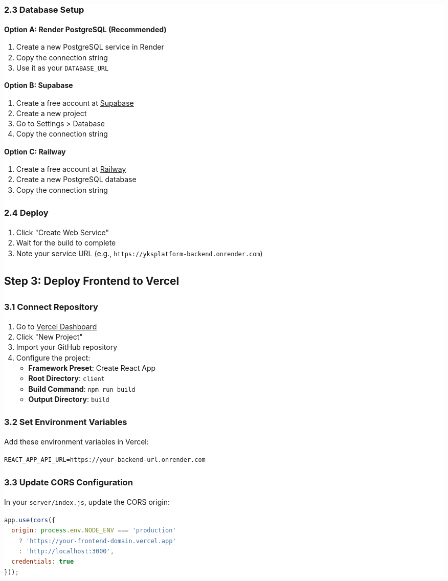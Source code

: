 ### 2.3 Database Setup

**Option A: Render PostgreSQL (Recommended)**
1. Create a new PostgreSQL service in Render
2. Copy the connection string
3. Use it as your `DATABASE_URL`

**Option B: Supabase**
1. Create a free account at [Supabase](https://supabase.com/)
2. Create a new project
3. Go to Settings > Database
4. Copy the connection string

**Option C: Railway**
1. Create a free account at [Railway](https://railway.app/)
2. Create a new PostgreSQL database
3. Copy the connection string

### 2.4 Deploy

1. Click "Create Web Service"
2. Wait for the build to complete
3. Note your service URL (e.g., `https://yksplatform-backend.onrender.com`)

## Step 3: Deploy Frontend to Vercel

### 3.1 Connect Repository

1. Go to [Vercel Dashboard](https://vercel.com/dashboard)
2. Click "New Project"
3. Import your GitHub repository
4. Configure the project:
   - **Framework Preset**: Create React App
   - **Root Directory**: `client`
   - **Build Command**: `npm run build`
   - **Output Directory**: `build`

### 3.2 Set Environment Variables

Add these environment variables in Vercel:

```
REACT_APP_API_URL=https://your-backend-url.onrender.com
```

### 3.3 Update CORS Configuration

In your `server/index.js`, update the CORS origin:

```javascript
app.use(cors({
  origin: process.env.NODE_ENV === 'production' 
    ? 'https://your-frontend-domain.vercel.app' 
    : 'http://localhost:3000',
  credentials: true
}));
```
